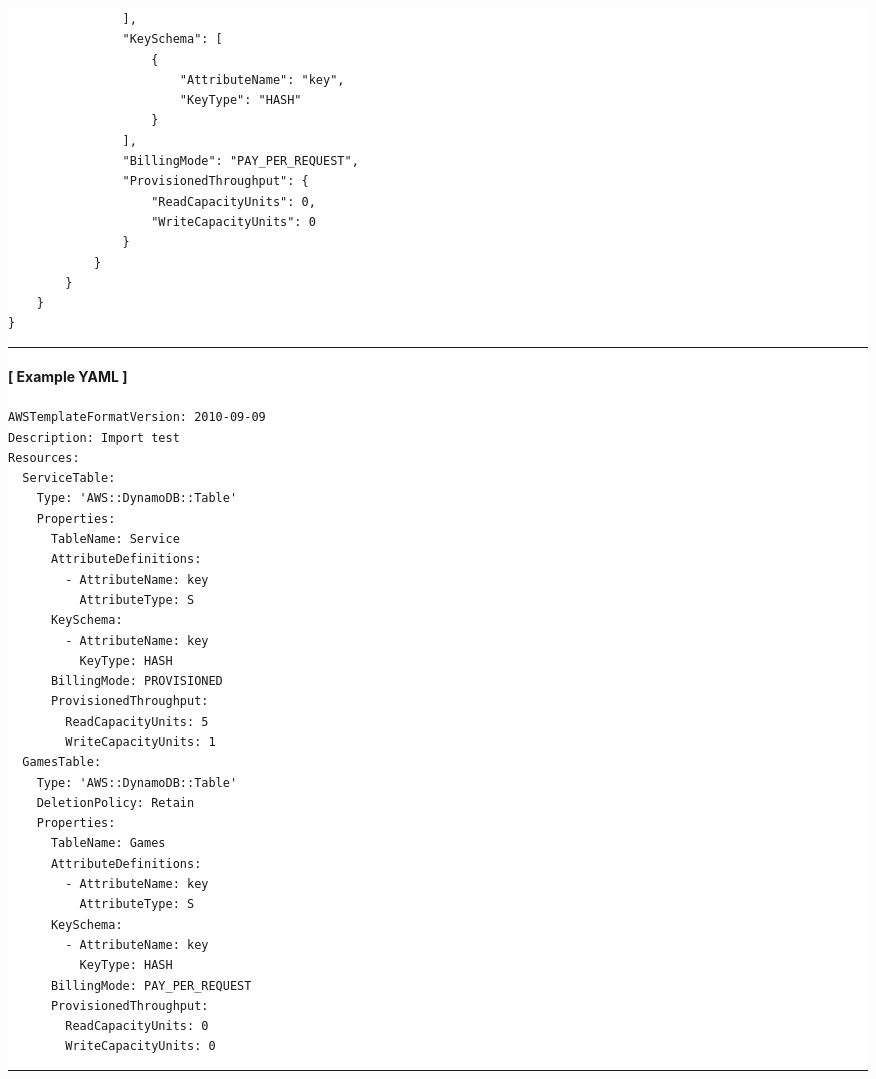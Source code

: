 ```
                ],
                "KeySchema": [
                    {
                        "AttributeName": "key",
                        "KeyType": "HASH"
                    }
                ],
                "BillingMode": "PAY_PER_REQUEST",
                "ProvisionedThroughput": {
                    "ReadCapacityUnits": 0,
                    "WriteCapacityUnits": 0
                }
            }
        }
    }
}
```

------
#### [ Example YAML ]

```
AWSTemplateFormatVersion: 2010-09-09
Description: Import test
Resources:
  ServiceTable:
    Type: 'AWS::DynamoDB::Table'
    Properties:
      TableName: Service
      AttributeDefinitions:
        - AttributeName: key
          AttributeType: S
      KeySchema:
        - AttributeName: key
          KeyType: HASH
      BillingMode: PROVISIONED
      ProvisionedThroughput:
        ReadCapacityUnits: 5
        WriteCapacityUnits: 1
  GamesTable:
    Type: 'AWS::DynamoDB::Table'
    DeletionPolicy: Retain
    Properties:
      TableName: Games
      AttributeDefinitions:
        - AttributeName: key
          AttributeType: S
      KeySchema:
        - AttributeName: key
          KeyType: HASH
      BillingMode: PAY_PER_REQUEST
      ProvisionedThroughput:
        ReadCapacityUnits: 0
        WriteCapacityUnits: 0
```

------